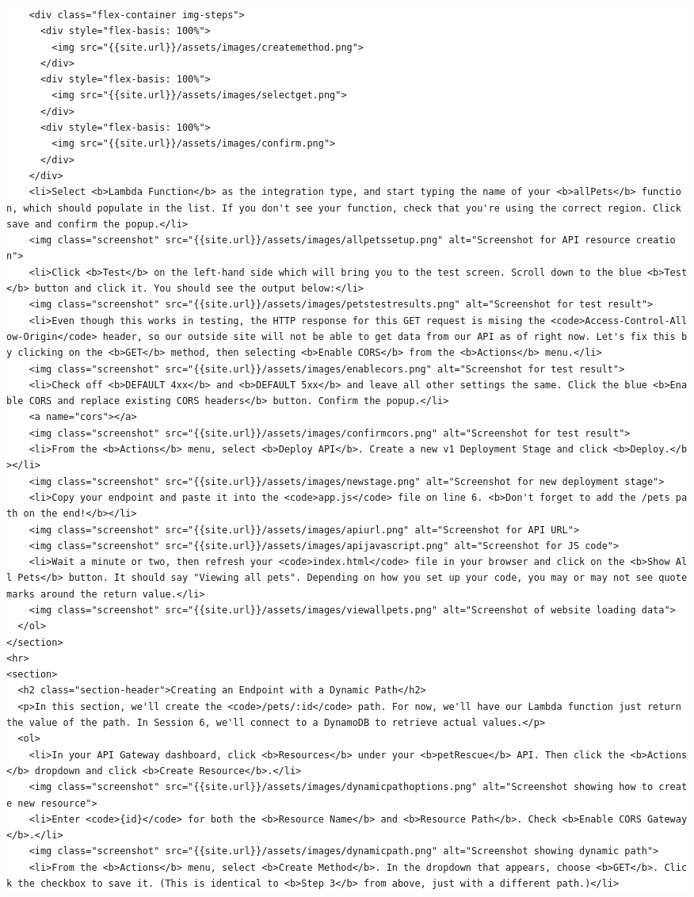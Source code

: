         <div class="flex-container img-steps">
          <div style="flex-basis: 100%">
            <img src="{{site.url}}/assets/images/createmethod.png">
          </div>
          <div style="flex-basis: 100%">
            <img src="{{site.url}}/assets/images/selectget.png">
          </div>
          <div style="flex-basis: 100%">
            <img src="{{site.url}}/assets/images/confirm.png">
          </div>
        </div>
        <li>Select <b>Lambda Function</b> as the integration type, and start typing the name of your <b>allPets</b> function, which should populate in the list. If you don't see your function, check that you're using the correct region. Click save and confirm the popup.</li>
        <img class="screenshot" src="{{site.url}}/assets/images/allpetssetup.png" alt="Screenshot for API resource creation">
        <li>Click <b>Test</b> on the left-hand side which will bring you to the test screen. Scroll down to the blue <b>Test</b> button and click it. You should see the output below:</li>
        <img class="screenshot" src="{{site.url}}/assets/images/petstestresults.png" alt="Screenshot for test result">
        <li>Even though this works in testing, the HTTP response for this GET request is mising the <code>Access-Control-Allow-Origin</code> header, so our outside site will not be able to get data from our API as of right now. Let's fix this by clicking on the <b>GET</b> method, then selecting <b>Enable CORS</b> from the <b>Actions</b> menu.</li>
        <img class="screenshot" src="{{site.url}}/assets/images/enablecors.png" alt="Screenshot for test result">
        <li>Check off <b>DEFAULT 4xx</b> and <b>DEFAULT 5xx</b> and leave all other settings the same. Click the blue <b>Enable CORS and replace existing CORS headers</b> button. Confirm the popup.</li>
        <a name="cors"></a>
        <img class="screenshot" src="{{site.url}}/assets/images/confirmcors.png" alt="Screenshot for test result">
        <li>From the <b>Actions</b> menu, select <b>Deploy API</b>. Create a new v1 Deployment Stage and click <b>Deploy.</b></li>
        <img class="screenshot" src="{{site.url}}/assets/images/newstage.png" alt="Screenshot for new deployment stage">
        <li>Copy your endpoint and paste it into the <code>app.js</code> file on line 6. <b>Don't forget to add the /pets path on the end!</b></li>
        <img class="screenshot" src="{{site.url}}/assets/images/apiurl.png" alt="Screenshot for API URL">
        <img class="screenshot" src="{{site.url}}/assets/images/apijavascript.png" alt="Screenshot for JS code">
        <li>Wait a minute or two, then refresh your <code>index.html</code> file in your browser and click on the <b>Show All Pets</b> button. It should say "Viewing all pets". Depending on how you set up your code, you may or may not see quote marks around the return value.</li>
        <img class="screenshot" src="{{site.url}}/assets/images/viewallpets.png" alt="Screenshot of website loading data">
      </ol>
    </section>
    <hr>
    <section>
      <h2 class="section-header">Creating an Endpoint with a Dynamic Path</h2>
      <p>In this section, we'll create the <code>/pets/:id</code> path. For now, we'll have our Lambda function just return the value of the path. In Session 6, we'll connect to a DynamoDB to retrieve actual values.</p>
      <ol>
        <li>In your API Gateway dashboard, click <b>Resources</b> under your <b>petRescue</b> API. Then click the <b>Actions</b> dropdown and click <b>Create Resource</b>.</li>
        <img class="screenshot" src="{{site.url}}/assets/images/dynamicpathoptions.png" alt="Screenshot showing how to create new resource">
        <li>Enter <code>{id}</code> for both the <b>Resource Name</b> and <b>Resource Path</b>. Check <b>Enable CORS Gateway</b>.</li>
        <img class="screenshot" src="{{site.url}}/assets/images/dynamicpath.png" alt="Screenshot showing dynamic path">
        <li>From the <b>Actions</b> menu, select <b>Create Method</b>. In the dropdown that appears, choose <b>GET</b>. Click the checkbox to save it. (This is identical to <b>Step 3</b> from above, just with a different path.)</li>